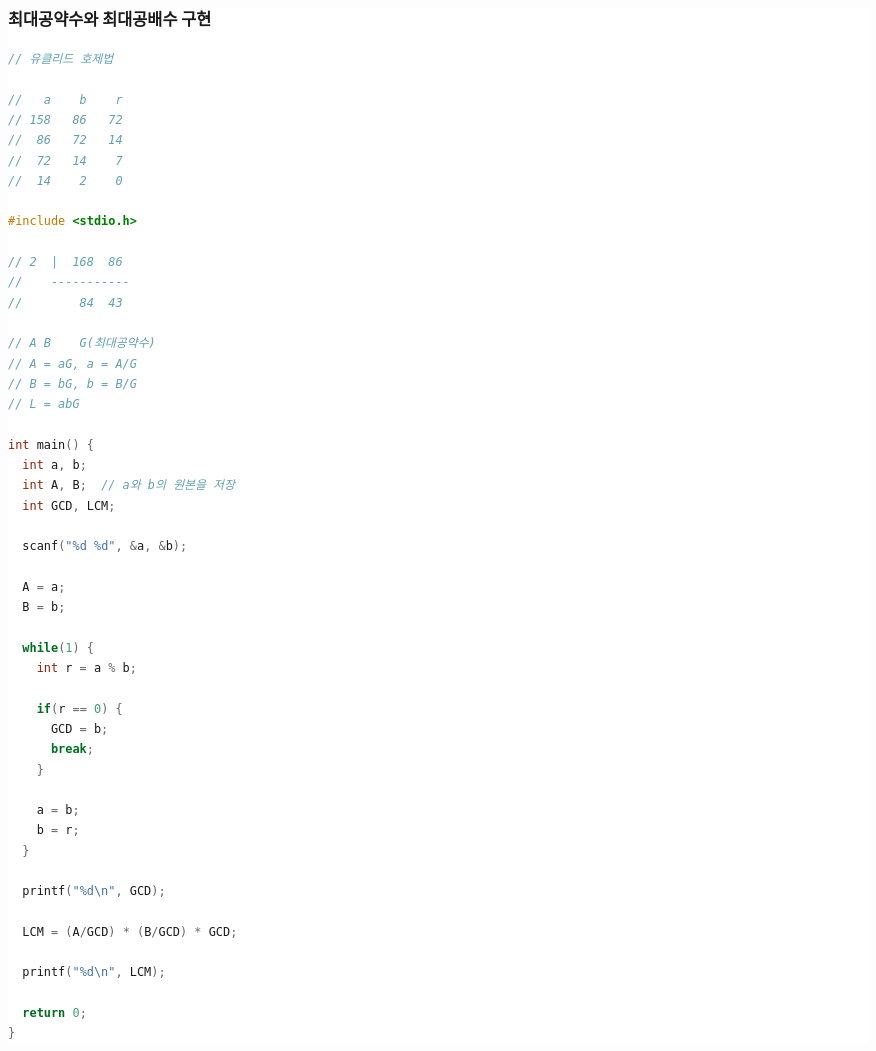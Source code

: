 

### 최대공약수와 최대공배수 구현

```c
// 유클리드 호제법

//   a    b    r
// 158   86   72
//  86   72   14
//  72   14    7
//  14    2    0

#include <stdio.h>

// 2  |  168  86
//    -----------
//        84  43

// A B    G(최대공약수)
// A = aG, a = A/G
// B = bG, b = B/G
// L = abG

int main() {
  int a, b;
  int A, B;  // a와 b의 원본을 저장
  int GCD, LCM;
  
  scanf("%d %d", &a, &b);
  
  A = a;
  B = b;
  
  while(1) {
    int r = a % b;
    
    if(r == 0) {
      GCD = b;
      break;
    }
    
    a = b;
    b = r;
  }
  
  printf("%d\n", GCD);

  LCM = (A/GCD) * (B/GCD) * GCD;
  
  printf("%d\n", LCM);
  
  return 0;
}
```
